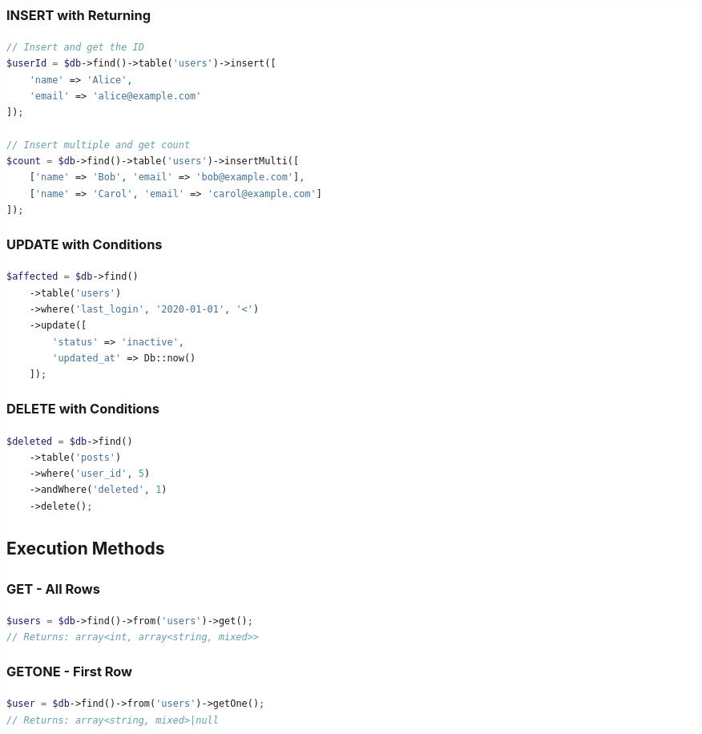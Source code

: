 ### INSERT with Returning

```php
// Insert and get the ID
$userId = $db->find()->table('users')->insert([
    'name' => 'Alice',
    'email' => 'alice@example.com'
]);

// Insert multiple and get count
$count = $db->find()->table('users')->insertMulti([
    ['name' => 'Bob', 'email' => 'bob@example.com'],
    ['name' => 'Carol', 'email' => 'carol@example.com']
]);
```

### UPDATE with Conditions

```php
$affected = $db->find()
    ->table('users')
    ->where('last_login', '2020-01-01', '<')
    ->update([
        'status' => 'inactive',
        'updated_at' => Db::now()
    ]);
```

### DELETE with Conditions

```php
$deleted = $db->find()
    ->table('posts')
    ->where('user_id', 5)
    ->andWhere('deleted', 1)
    ->delete();
```

## Execution Methods

### GET - All Rows

```php
$users = $db->find()->from('users')->get();
// Returns: array<int, array<string, mixed>>
```

### GETONE - First Row

```php
$user = $db->find()->from('users')->getOne();
// Returns: array<string, mixed>|null
```
